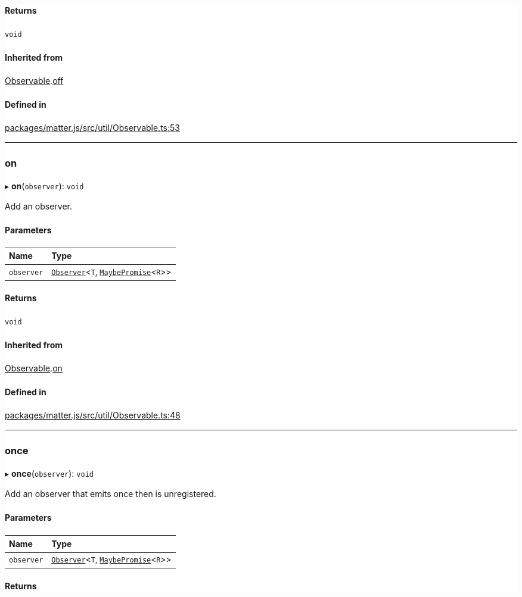 #### Returns

`void`

#### Inherited from

[Observable](util_export.Observable.md).[off](util_export.Observable.md#off)

#### Defined in

[packages/matter.js/src/util/Observable.ts:53](https://github.com/project-chip/matter.js/blob/2d9f2165d2672864fda3496a6d0d5f93597f82c6/packages/matter.js/src/util/Observable.ts#L53)

___

### on

▸ **on**(`observer`): `void`

Add an observer.

#### Parameters

| Name | Type |
| :------ | :------ |
| `observer` | [`Observer`](util_export.Observer.md)\<`T`, [`MaybePromise`](../modules/util_export.md#maybepromise)\<`R`\>\> |

#### Returns

`void`

#### Inherited from

[Observable](util_export.Observable.md).[on](util_export.Observable.md#on)

#### Defined in

[packages/matter.js/src/util/Observable.ts:48](https://github.com/project-chip/matter.js/blob/2d9f2165d2672864fda3496a6d0d5f93597f82c6/packages/matter.js/src/util/Observable.ts#L48)

___

### once

▸ **once**(`observer`): `void`

Add an observer that emits once then is unregistered.

#### Parameters

| Name | Type |
| :------ | :------ |
| `observer` | [`Observer`](util_export.Observer.md)\<`T`, [`MaybePromise`](../modules/util_export.md#maybepromise)\<`R`\>\> |

#### Returns
